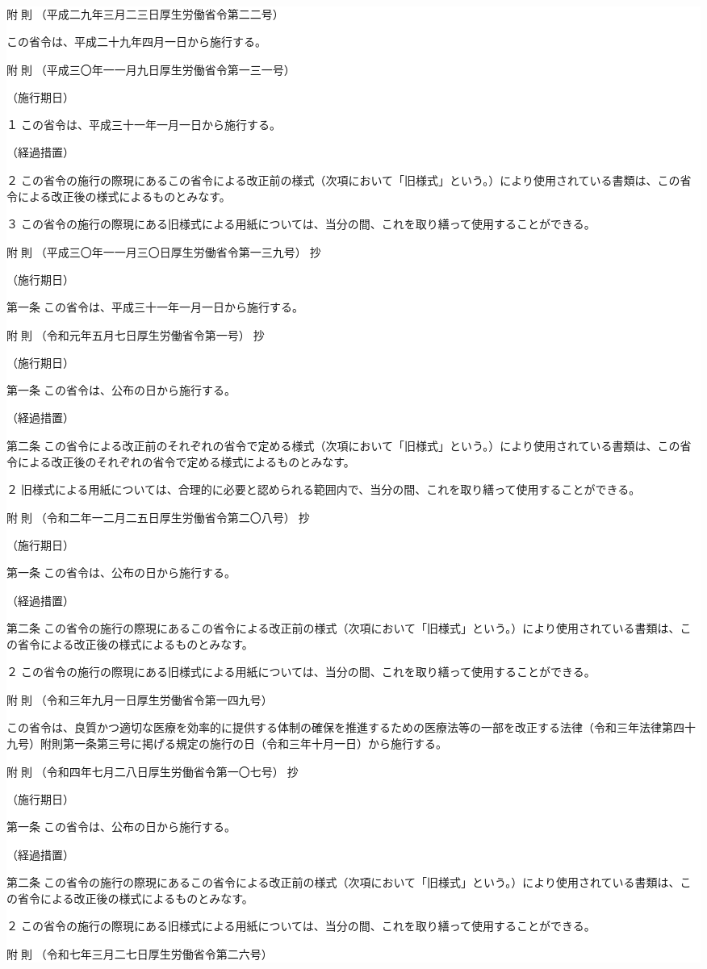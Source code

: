 附 則 （平成二九年三月二三日厚生労働省令第二二号）

この省令は、平成二十九年四月一日から施行する。

附 則 （平成三〇年一一月九日厚生労働省令第一三一号）

（施行期日）

１ この省令は、平成三十一年一月一日から施行する。

（経過措置）

２ この省令の施行の際現にあるこの省令による改正前の様式（次項において「旧様式」という。）により使用されている書類は、この省令による改正後の様式によるものとみなす。

３ この省令の施行の際現にある旧様式による用紙については、当分の間、これを取り繕って使用することができる。

附 則 （平成三〇年一一月三〇日厚生労働省令第一三九号） 抄

（施行期日）

第一条 この省令は、平成三十一年一月一日から施行する。

附 則 （令和元年五月七日厚生労働省令第一号） 抄

（施行期日）

第一条 この省令は、公布の日から施行する。

（経過措置）

第二条 この省令による改正前のそれぞれの省令で定める様式（次項において「旧様式」という。）により使用されている書類は、この省令による改正後のそれぞれの省令で定める様式によるものとみなす。

２ 旧様式による用紙については、合理的に必要と認められる範囲内で、当分の間、これを取り繕って使用することができる。

附 則 （令和二年一二月二五日厚生労働省令第二〇八号） 抄

（施行期日）

第一条 この省令は、公布の日から施行する。

（経過措置）

第二条 この省令の施行の際現にあるこの省令による改正前の様式（次項において「旧様式」という。）により使用されている書類は、この省令による改正後の様式によるものとみなす。

２ この省令の施行の際現にある旧様式による用紙については、当分の間、これを取り繕って使用することができる。

附 則 （令和三年九月一日厚生労働省令第一四九号）

この省令は、良質かつ適切な医療を効率的に提供する体制の確保を推進するための医療法等の一部を改正する法律（令和三年法律第四十九号）附則第一条第三号に掲げる規定の施行の日（令和三年十月一日）から施行する。

附 則 （令和四年七月二八日厚生労働省令第一〇七号） 抄

（施行期日）

第一条 この省令は、公布の日から施行する。

（経過措置）

第二条 この省令の施行の際現にあるこの省令による改正前の様式（次項において「旧様式」という。）により使用されている書類は、この省令による改正後の様式によるものとみなす。

２ この省令の施行の際現にある旧様式による用紙については、当分の間、これを取り繕って使用することができる。

附 則 （令和七年三月二七日厚生労働省令第二六号）
